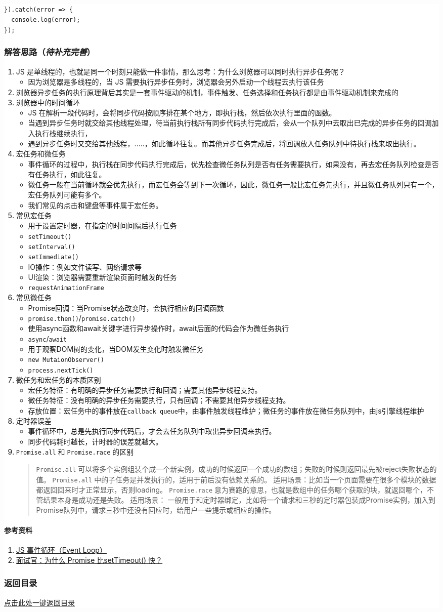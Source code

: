 ```
}).catch(error => {
  console.log(error);
});
```
### 解答思路（*待补充完善*）  
1. JS 是单线程的，也就是同一个时刻只能做一件事情，那么思考：为什么浏览器可以同时执行异步任务呢？
	+ 因为浏览器是多线程的，当 JS 需要执行异步任务时，浏览器会另外启动一个线程去执行该任务  
2. 浏览器异步任务的执行原理背后其实是一套事件驱动的机制，事件触发、任务选择和任务执行都是由事件驱动机制来完成的  
3. 浏览器中的时间循环  
	+ JS 在解析一段代码时，会将同步代码按顺序排在某个地方，即执行栈，然后依次执行里面的函数。
	+ 当遇到异步任务时就交给其他线程处理，待当前执行栈所有同步代码执行完成后，会从一个队列中去取出已完成的异步任务的回调加入执行栈继续执行，
	+ 遇到异步任务时又交给其他线程，.....，如此循环往复。而其他异步任务完成后，将回调放入任务队列中待执行栈来取出执行。
4. 宏任务和微任务  
	+ 事件循环的过程中，执行栈在同步代码执行完成后，优先检查微任务队列是否有任务需要执行，如果没有，再去宏任务队列检查是否有任务执行，如此往复。
	+ 微任务一般在当前循环就会优先执行，而宏任务会等到下一次循环，因此，微任务一般比宏任务先执行，并且微任务队列只有一个，宏任务队列可能有多个。
	+ 我们常见的点击和键盘等事件属于宏任务。  
5. 常见宏任务  
	+ 用于设置定时器，在指定的时间间隔后执行任务  
	+ `setTimeout()`  
	+ `setInterval()`  
	+ `setImmediate()`  
	+ IO操作：例如文件读写、网络请求等  
	+ UI渲染：浏览器需要重新渲染页面时触发的任务 
	+ `requestAnimationFrame`
6. 常见微任务  
	+ Promise回调：当Promise状态改变时，会执行相应的回调函数  
	+ `promise.then()`/`promise.catch()`  
	+ 使用async函数和await关键字进行异步操作时，await后面的代码会作为微任务执行  
	+ `async`/`await`
	+ 用于观察DOM树的变化，当DOM发生变化时触发微任务  
	+ `new MutaionObserver()`  
	+ `process.nextTick()`  
7. 微任务和宏任务的本质区别  
	+ 宏任务特征：有明确的异步任务需要执行和回调；需要其他异步线程支持。  
	+ 微任务特征：没有明确的异步任务需要执行，只有回调；不需要其他异步线程支持。  
	+ 存放位置：宏任务中的事件放在`callback queue`中，由事件触发线程维护；微任务的事件放在微任务队列中，由js引擎线程维护  
8. 定时器误差  
	+ 事件循环中，总是先执行同步代码后，才会去任务队列中取出异步回调来执行。
	+ 同步代码耗时越长，计时器的误差就越大。  
9. `Promise.all` 和 `Promise.race` 的区别 
	> `Promise.all` 可以将多个实例组装个成一个新实例，成功的时候返回一个成功的数组；失败的时候则返回最先被reject失败状态的值。
	> `Promise.all` 中的子任务是并发执行的，适用于前后没有依赖关系的。
	> 适用场景：比如当一个页面需要在很多个模块的数据都返回回来时才正常显示，否则loading。
	> `Promise.race` 意为赛跑的意思，也就是数组中的任务哪个获取的块，就返回哪个，不管结果本身是成功还是失败。
	> 适用场景： 一般用于和定时器绑定，比如将一个请求和三秒的定时器包装成Promise实例，加入到Promise队列中，请求三秒中还没有回应时，给用户一些提示或相应的操作。
#### 参考资料
1. [JS 事件循环（Event Loop）](https://segmentfault.com/a/1190000043365558)  
2. [面试官：为什么 Promise 比setTimeout() 快？](https://segmentfault.com/a/1190000043362955)  
### 返回目录
[点击此处一键返回目录](#page-home)  
